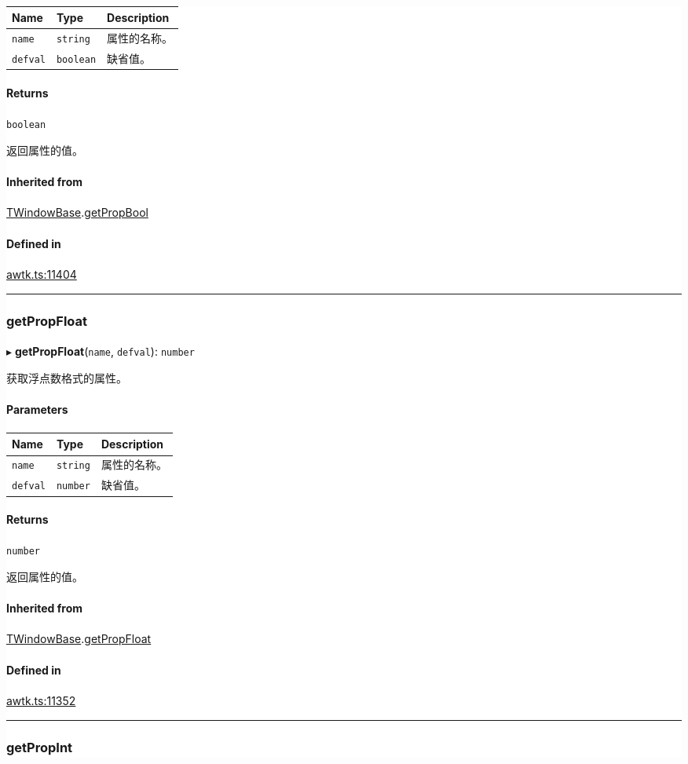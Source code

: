 | Name | Type | Description |
| :------ | :------ | :------ |
| `name` | `string` | 属性的名称。 |
| `defval` | `boolean` | 缺省值。 |

#### Returns

`boolean`

返回属性的值。

#### Inherited from

[TWindowBase](TWindowBase.md).[getPropBool](TWindowBase.md#getpropbool)

#### Defined in

[awtk.ts:11404](https://github.com/zlgopen/awtk-binding/blob/c57d9273/tools/code_gen/js/output/awtk.ts#L11404)

___

### getPropFloat

▸ **getPropFloat**(`name`, `defval`): `number`

获取浮点数格式的属性。

#### Parameters

| Name | Type | Description |
| :------ | :------ | :------ |
| `name` | `string` | 属性的名称。 |
| `defval` | `number` | 缺省值。 |

#### Returns

`number`

返回属性的值。

#### Inherited from

[TWindowBase](TWindowBase.md).[getPropFloat](TWindowBase.md#getpropfloat)

#### Defined in

[awtk.ts:11352](https://github.com/zlgopen/awtk-binding/blob/c57d9273/tools/code_gen/js/output/awtk.ts#L11352)

___

### getPropInt
